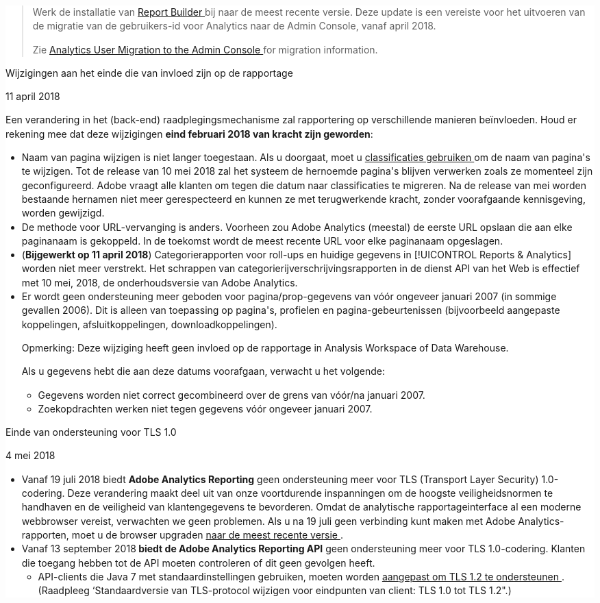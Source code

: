    >Werk de installatie van <a href="https://marketing.adobe.com/resources/help/en_US/arb/t_install_arb.html" format="html" scope="external"> Report Builder </a> bij naar de meest recente versie. Deze update is een vereiste voor het uitvoeren van de migratie van de gebruikers-id voor Analytics naar de Admin Console, vanaf april 2018. </p> </p> <p>Zie <a href="https://marketing.adobe.com/resources/help/en_US/experience-cloud/admin-console/analytics-migration/" format="https" scope="external"> Analytics User Migration to the Admin Console </a> for migration information.
   </td> 
  </tr> 
  <tr> 
   <td colname="col1"> <p>Wijzigingen aan het einde die van invloed zijn op de rapportage </p> </td> 
   <td colname="col02"> <p>11 april 2018 </p> </td> 
   <td colname="col2"> <p>Een verandering in het (back-end) raadplegingsmechanisme zal rapportering op verschillende manieren beïnvloeden. Houd er rekening mee dat deze wijzigingen <b>eind februari 2018 van kracht zijn geworden</b>: </p> 
    <ul id="ul_7515E2E79FD94B8F8DFF4C2DBB9E6A84"> 
     <li id="li_F37C29245E064716AE2F3AC9C20A77BC"> Naam van pagina wijzigen is niet langer toegestaan. Als u doorgaat, moet u <a href="https://marketing.adobe.com/resources/help/en_US/reference/classifications.html" format="html" scope="external"> classificaties gebruiken </a> om de naam van pagina's te wijzigen. Tot de release van 10 mei 2018 zal het systeem de hernoemde pagina's blijven verwerken zoals ze momenteel zijn geconfigureerd. Adobe vraagt alle klanten om tegen die datum naar classificaties te migreren. Na de release van mei worden bestaande hernamen niet meer gerespecteerd en kunnen ze met terugwerkende kracht, zonder voorafgaande kennisgeving, worden gewijzigd. </li> 
     <li id="li_14CAB45EC2F2490BB6C8A912C66BB77C"> De methode voor URL-vervanging is anders. Voorheen zou Adobe Analytics (meestal) de eerste URL opslaan die aan elke paginanaam is gekoppeld. In de toekomst wordt de meest recente URL voor elke paginanaam opgeslagen. </li> 
     <li id="li_E46207F194134AEA86F5CB2C8F26C76C">(<b>Bijgewerkt op 11 april 2018</b>) Categorierapporten voor roll-ups en huidige gegevens in [!UICONTROL Reports &amp; Analytics] worden niet meer verstrekt. Het schrappen van categorierijverschrijvingsrapporten in de dienst API van het Web is effectief met 10 mei, 2018, de onderhoudsversie van Adobe Analytics. </li> 
     <li id="li_C699A0328CFD4AC4839C481710FE29AA"> Er wordt geen ondersteuning meer geboden voor pagina/prop-gegevens van vóór ongeveer januari 2007 (in sommige gevallen 2006). Dit is alleen van toepassing op pagina's, profielen en pagina-gebeurtenissen (bijvoorbeeld aangepaste koppelingen, afsluitkoppelingen, downloadkoppelingen). <p>Opmerking:  Deze wijziging heeft geen invloed op de rapportage in <span class="uicontrol"> Analysis Workspace</span> of Data Warehouse. </p> <p>Als u gegevens hebt die aan deze datums voorafgaan, verwacht u het volgende: </p> 
      <ul id="ul_7CC6A7455BAF4ADCB7A626F2BB8A45B6"> 
       <li id="li_07D957DE7D6D4458AEA8B30910A8E8F9">Gegevens worden niet correct gecombineerd over de grens van vóór/na januari 2007. </li> 
       <li id="li_96D1DF439E2842AE9E2FCF951ADFA9FB">Zoekopdrachten werken niet tegen gegevens vóór ongeveer januari 2007. </li> 
      </ul> </li> 
    </ul> </td> 
  </tr> 
  <tr> 
   <td colname="col1"> <p>Einde van ondersteuning voor TLS 1.0 </p> </td> 
   <td colname="col02"> <p>4 mei 2018 </p> </td> 
   <td colname="col2"> 
    <ul id="ul_AB20C538470D490298CEEEC586E78DFE"> 
     <li id="li_4B1B15B5CD4E48408AD180A868E4FDCF">Vanaf 19 juli 2018 biedt <b>Adobe Analytics Reporting</b> geen ondersteuning meer voor TLS (Transport Layer Security) 1.0-codering. Deze verandering maakt deel uit van onze voortdurende inspanningen om de hoogste veiligheidsnormen te handhaven en de veiligheid van klantengegevens te bevorderen. Omdat de analytische rapportageinterface al een moderne webbrowser vereist, verwachten we geen problemen. Als u na 19 juli geen verbinding kunt maken met Adobe Analytics-rapporten, moet u de browser upgraden <a href="https://marketing.adobe.com/resources/help/en_US/sc/user/requirements.html" format="html" scope="external"> naar de meest recente versie </a>. </li> 
     <li id="li_2D362B576BB44F7AB607BAC83E82FDF1">Vanaf 13 september 2018<b> biedt de Adobe Analytics Reporting API</b> geen ondersteuning meer voor TLS 1.0-codering. Klanten die toegang hebben tot de API moeten controleren of dit geen gevolgen heeft. 
      <ul id="ul_7AF48F929BEB452B86B9FD1ED384417F"> 
       <li id="li_1FDA77D1F1674330993108E177BA98BE">API-clients die Java 7 met standaardinstellingen gebruiken, moeten worden <a href="https://www.java.com/en/configure_crypto.html" format="html" scope="external"> aangepast om TLS 1.2 te ondersteunen </a>. (Raadpleeg ‘Standaardversie van TLS-protocol wijzigen voor eindpunten van client: TLS 1.0 tot TLS 1.2".) </li> 